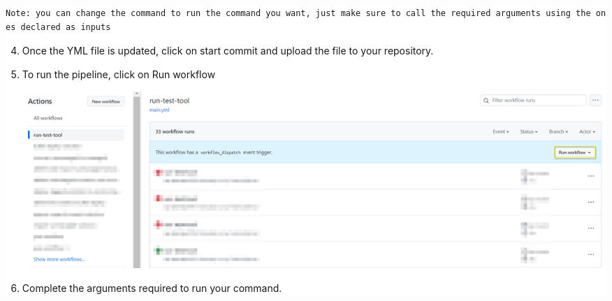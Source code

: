 ```
Note: you can change the command to run the command you want, just make sure to call the required arguments using the ones declared as inputs
```

4. Once the YML file is updated, click on start commit and upload the file to your repository.

5. To run the pipeline, click on Run workflow

    ![image](./Images/github-pipeline-run.png)

6. Complete the arguments required to run your command.
